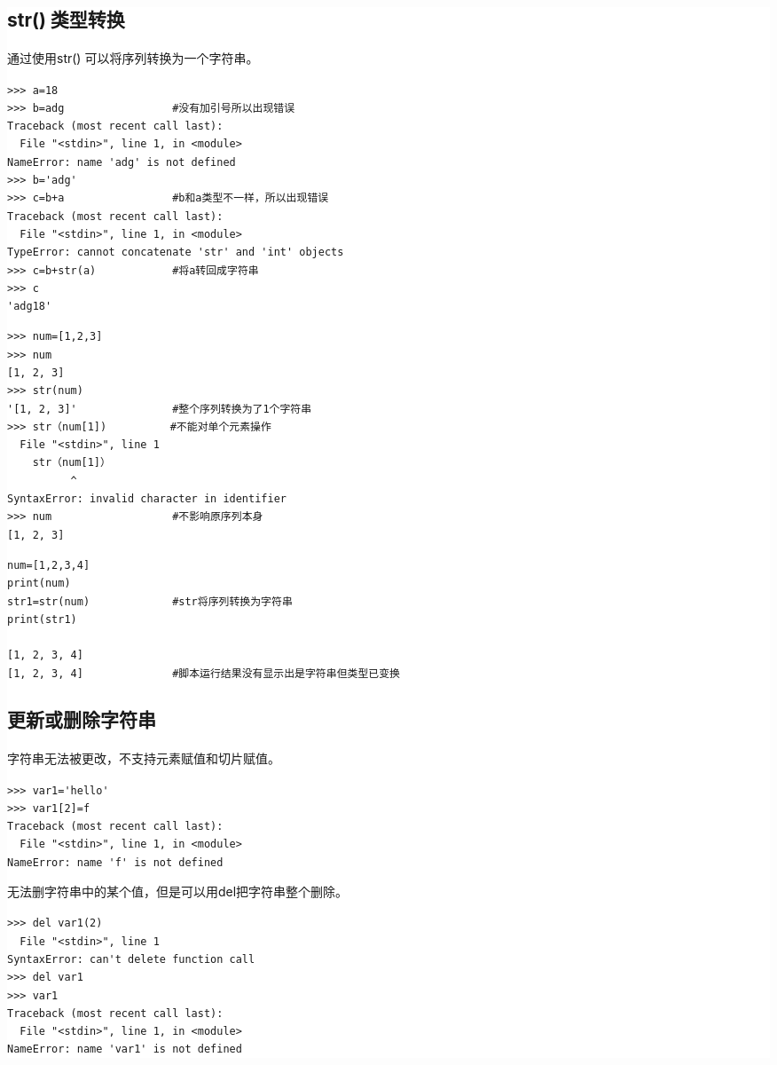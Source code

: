 ## str() 类型转换
通过使用str() 可以将序列转换为一个字符串。
```
>>> a=18
>>> b=adg                 #没有加引号所以出现错误
Traceback (most recent call last):
  File "<stdin>", line 1, in <module>
NameError: name 'adg' is not defined
>>> b='adg'
>>> c=b+a                 #b和a类型不一样，所以出现错误
Traceback (most recent call last):
  File "<stdin>", line 1, in <module>
TypeError: cannot concatenate 'str' and 'int' objects
>>> c=b+str(a)            #将a转回成字符串
>>> c
'adg18'
```
```
>>> num=[1,2,3]
>>> num
[1, 2, 3]
>>> str(num)
'[1, 2, 3]'               #整个序列转换为了1个字符串
>>> str（num[1])          #不能对单个元素操作
  File "<stdin>", line 1
    str（num[1]）
          ^
SyntaxError: invalid character in identifier
>>> num                   #不影响原序列本身
[1, 2, 3]
```
```
num=[1,2,3,4]
print(num)
str1=str(num)             #str将序列转换为字符串
print(str1)

[1, 2, 3, 4]
[1, 2, 3, 4]              #脚本运行结果没有显示出是字符串但类型已变换
```


## 更新或删除字符串
字符串无法被更改，不支持元素赋值和切片赋值。
```
>>> var1='hello'
>>> var1[2]=f
Traceback (most recent call last):
  File "<stdin>", line 1, in <module>
NameError: name 'f' is not defined
```
无法删字符串中的某个值，但是可以用del把字符串整个删除。
```
>>> del var1(2)
  File "<stdin>", line 1
SyntaxError: can't delete function call
>>> del var1
>>> var1
Traceback (most recent call last):
  File "<stdin>", line 1, in <module>
NameError: name 'var1' is not defined
```
